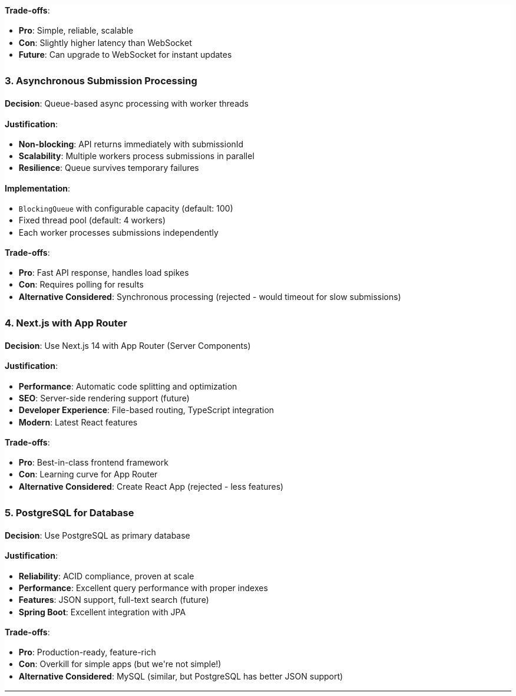 **Trade-offs**:
- **Pro**: Simple, reliable, scalable
- **Con**: Slightly higher latency than WebSocket
- **Future**: Can upgrade to WebSocket for instant updates

### 3. Asynchronous Submission Processing

**Decision**: Queue-based async processing with worker threads

**Justification**:
- **Non-blocking**: API returns immediately with submissionId
- **Scalability**: Multiple workers process submissions in parallel
- **Resilience**: Queue survives temporary failures

**Implementation**:
- `BlockingQueue` with configurable capacity (default: 100)
- Fixed thread pool (default: 4 workers)
- Each worker processes submissions independently

**Trade-offs**:
- **Pro**: Fast API response, handles load spikes
- **Con**: Requires polling for results
- **Alternative Considered**: Synchronous processing (rejected - would timeout for slow submissions)

### 4. Next.js with App Router

**Decision**: Use Next.js 14 with App Router (Server Components)

**Justification**:
- **Performance**: Automatic code splitting and optimization
- **SEO**: Server-side rendering support (future)
- **Developer Experience**: File-based routing, TypeScript integration
- **Modern**: Latest React features

**Trade-offs**:
- **Pro**: Best-in-class frontend framework
- **Con**: Learning curve for App Router
- **Alternative Considered**: Create React App (rejected - less features)

### 5. PostgreSQL for Database

**Decision**: Use PostgreSQL as primary database

**Justification**:
- **Reliability**: ACID compliance, proven at scale
- **Performance**: Excellent query performance with proper indexes
- **Features**: JSON support, full-text search (future)
- **Spring Boot**: Excellent integration with JPA

**Trade-offs**:
- **Pro**: Production-ready, feature-rich
- **Con**: Overkill for simple apps (but we're not simple!)
- **Alternative Considered**: MySQL (similar, but PostgreSQL has better JSON support)

---